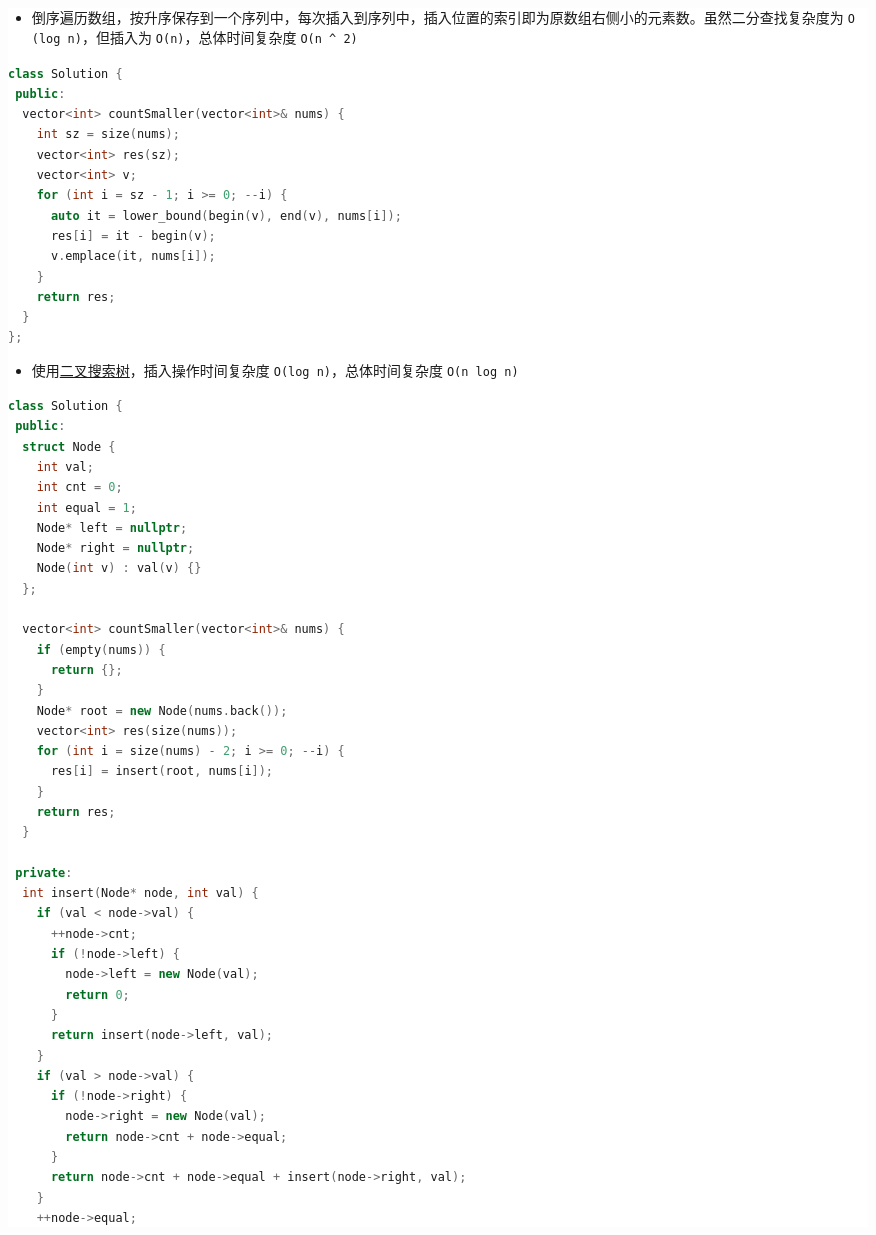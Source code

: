 * 倒序遍历数组，按升序保存到一个序列中，每次插入到序列中，插入位置的索引即为原数组右侧小的元素数。虽然二分查找复杂度为 `O(log n)`，但插入为 `O(n)`，总体时间复杂度 `O(n ^ 2)`

```cpp
class Solution {
 public:
  vector<int> countSmaller(vector<int>& nums) {
    int sz = size(nums);
    vector<int> res(sz);
    vector<int> v;
    for (int i = sz - 1; i >= 0; --i) {
      auto it = lower_bound(begin(v), end(v), nums[i]);
      res[i] = it - begin(v);
      v.emplace(it, nums[i]);
    }
    return res;
  }
};
```

* 使用[二叉搜索树](https://en.wikipedia.org/wiki/Binary_search_tree)，插入操作时间复杂度 `O(log n)`，总体时间复杂度 `O(n log n)`

```cpp
class Solution {
 public:
  struct Node {
    int val;
    int cnt = 0;
    int equal = 1;
    Node* left = nullptr;
    Node* right = nullptr;
    Node(int v) : val(v) {}
  };

  vector<int> countSmaller(vector<int>& nums) {
    if (empty(nums)) {
      return {};
    }
    Node* root = new Node(nums.back());
    vector<int> res(size(nums));
    for (int i = size(nums) - 2; i >= 0; --i) {
      res[i] = insert(root, nums[i]);
    }
    return res;
  }

 private:
  int insert(Node* node, int val) {
    if (val < node->val) {
      ++node->cnt;
      if (!node->left) {
        node->left = new Node(val);
        return 0;
      }
      return insert(node->left, val);
    }
    if (val > node->val) {
      if (!node->right) {
        node->right = new Node(val);
        return node->cnt + node->equal;
      }
      return node->cnt + node->equal + insert(node->right, val);
    }
    ++node->equal;
```